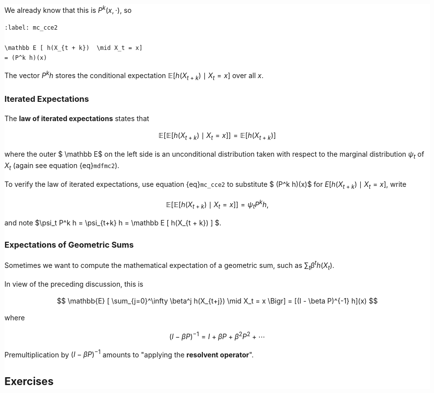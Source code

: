 We already know that this is $P^k(x, \cdot)$, so

```{math}
:label: mc_cce2

\mathbb E [ h(X_{t + k})  \mid X_t = x]
= (P^k h)(x)
```

The vector $P^k h$ stores the conditional expectation $\mathbb E [ h(X_{t + k})  \mid X_t = x]$ over all $x$.

### Iterated Expectations

The **law of iterated expectations** states that

$$
\mathbb E \left[ \mathbb E [ h(X_{t + k})  \mid X_t = x] \right] = \mathbb E [  h(X_{t + k}) ] 
$$

where the outer $ \mathbb E$ on the left side is an unconditional distribution taken with respect to the marginal distribution  $\psi_t$ of $X_t$ 
(again see equation {eq}`mdfmc2`).  

To verify the law of iterated expectations, use  equation {eq}`mc_cce2` to substitute $ (P^k h)(x)$ for $E [ h(X_{t + k})  \mid X_t = x]$, write

$$
\mathbb E \left[ \mathbb E [ h(X_{t + k})  \mid X_t = x] \right] = \psi_t P^k h, 
$$

and note $\psi_t P^k h = \psi_{t+k} h = \mathbb E [  h(X_{t + k}) ] $.

### Expectations of Geometric Sums

Sometimes we want to compute the mathematical expectation of a geometric sum, such as
$\sum_t \beta^t h(X_t)$.

In view of the preceding discussion, this is

$$
\mathbb{E} [
        \sum_{j=0}^\infty \beta^j h(X_{t+j}) \mid X_t = x
    \Bigr]
= [(I - \beta P)^{-1} h](x)
$$

where

$$
(I - \beta P)^{-1}  = I + \beta P + \beta^2 P^2 + \cdots
$$

Premultiplication by $(I - \beta P)^{-1}$ amounts to "applying the **resolvent operator**".

## Exercises


[^pm]: Hint: First show that if $P$ and $Q$ are stochastic matrices then so is their product --- to check the row sums, try post multiplying by a column vector of ones.  Finally, argue that $P^n$ is a stochastic matrix using induction.